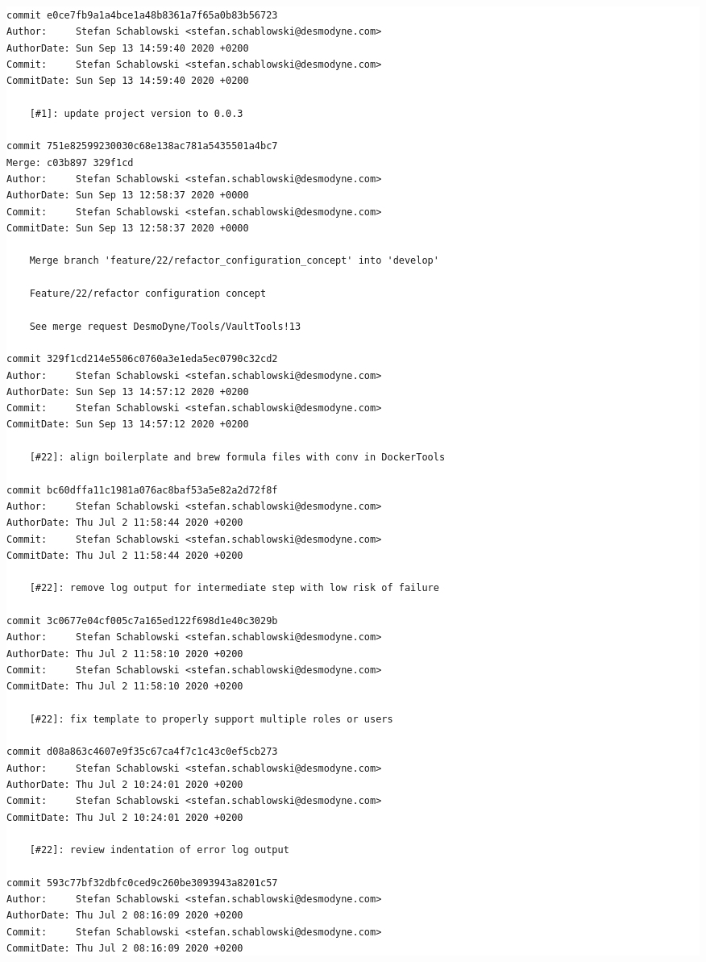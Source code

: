     commit e0ce7fb9a1a4bce1a48b8361a7f65a0b83b56723
    Author:     Stefan Schablowski <stefan.schablowski@desmodyne.com>
    AuthorDate: Sun Sep 13 14:59:40 2020 +0200
    Commit:     Stefan Schablowski <stefan.schablowski@desmodyne.com>
    CommitDate: Sun Sep 13 14:59:40 2020 +0200
    
        [#1]: update project version to 0.0.3
    
    commit 751e82599230030c68e138ac781a5435501a4bc7
    Merge: c03b897 329f1cd
    Author:     Stefan Schablowski <stefan.schablowski@desmodyne.com>
    AuthorDate: Sun Sep 13 12:58:37 2020 +0000
    Commit:     Stefan Schablowski <stefan.schablowski@desmodyne.com>
    CommitDate: Sun Sep 13 12:58:37 2020 +0000
    
        Merge branch 'feature/22/refactor_configuration_concept' into 'develop'
        
        Feature/22/refactor configuration concept
        
        See merge request DesmoDyne/Tools/VaultTools!13
    
    commit 329f1cd214e5506c0760a3e1eda5ec0790c32cd2
    Author:     Stefan Schablowski <stefan.schablowski@desmodyne.com>
    AuthorDate: Sun Sep 13 14:57:12 2020 +0200
    Commit:     Stefan Schablowski <stefan.schablowski@desmodyne.com>
    CommitDate: Sun Sep 13 14:57:12 2020 +0200
    
        [#22]: align boilerplate and brew formula files with conv in DockerTools
    
    commit bc60dffa11c1981a076ac8baf53a5e82a2d72f8f
    Author:     Stefan Schablowski <stefan.schablowski@desmodyne.com>
    AuthorDate: Thu Jul 2 11:58:44 2020 +0200
    Commit:     Stefan Schablowski <stefan.schablowski@desmodyne.com>
    CommitDate: Thu Jul 2 11:58:44 2020 +0200
    
        [#22]: remove log output for intermediate step with low risk of failure
    
    commit 3c0677e04cf005c7a165ed122f698d1e40c3029b
    Author:     Stefan Schablowski <stefan.schablowski@desmodyne.com>
    AuthorDate: Thu Jul 2 11:58:10 2020 +0200
    Commit:     Stefan Schablowski <stefan.schablowski@desmodyne.com>
    CommitDate: Thu Jul 2 11:58:10 2020 +0200
    
        [#22]: fix template to properly support multiple roles or users
    
    commit d08a863c4607e9f35c67ca4f7c1c43c0ef5cb273
    Author:     Stefan Schablowski <stefan.schablowski@desmodyne.com>
    AuthorDate: Thu Jul 2 10:24:01 2020 +0200
    Commit:     Stefan Schablowski <stefan.schablowski@desmodyne.com>
    CommitDate: Thu Jul 2 10:24:01 2020 +0200
    
        [#22]: review indentation of error log output
    
    commit 593c77bf32dbfc0ced9c260be3093943a8201c57
    Author:     Stefan Schablowski <stefan.schablowski@desmodyne.com>
    AuthorDate: Thu Jul 2 08:16:09 2020 +0200
    Commit:     Stefan Schablowski <stefan.schablowski@desmodyne.com>
    CommitDate: Thu Jul 2 08:16:09 2020 +0200
    